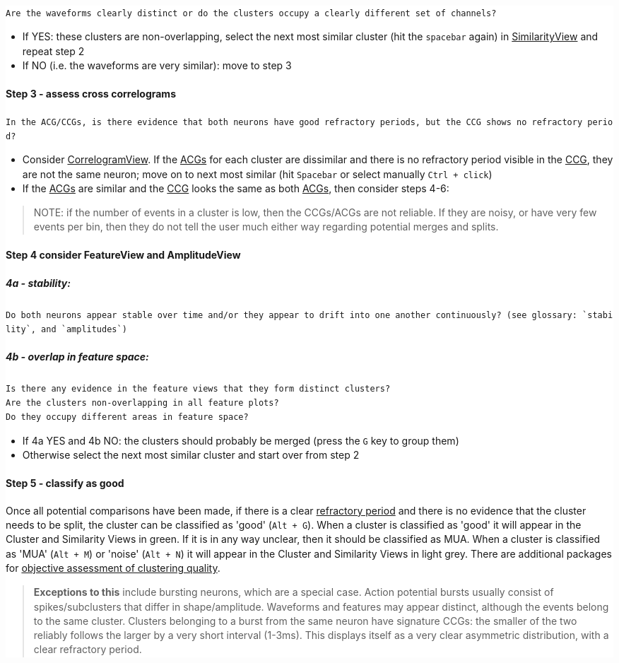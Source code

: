 ```
Are the waveforms clearly distinct or do the clusters occupy a clearly different set of channels?
```

* If YES: these clusters are non-overlapping, select the next most similar cluster (hit the `spacebar` again) in [SimilarityView](#SimilarityView) and repeat step 2
* If NO (i.e. the waveforms are very similar): move to step 3

#### Step 3 -  assess cross correlograms
```
In the ACG/CCGs, is there evidence that both neurons have good refractory periods, but the CCG shows no refractory period?
```

* Consider [CorrelogramView](#CorrelogramView). If the [ACGs](#ACG) for each cluster are dissimilar and there is no refractory period visible in the [CCG](#CCG), they are not the same neuron; move on to next most similar (hit `Spacebar` or select manually `Ctrl + click`)
* If the [ACGs](#ACG) are similar and the [CCG](#CCG) looks the same as both [ACGs](#ACG), then consider steps 4-6:

> NOTE: if the number of events in a cluster is low, then the CCGs/ACGs are not reliable. If they are noisy, or have very few events per bin, then they do not tell the user much either way regarding potential merges and splits.

#### Step 4 consider FeatureView and AmplitudeView

##### 4a - stability:
```
Do both neurons appear stable over time and/or they appear to drift into one another continuously? (see glossary: `stability`, and `amplitudes`)
```
##### 4b - overlap in feature space:
```
Is there any evidence in the feature views that they form distinct clusters?
Are the clusters non-overlapping in all feature plots?
Do they occupy different areas in feature space?
```
* If 4a YES and 4b NO: the clusters should probably be merged (press the `G` key to group them)
* Otherwise select the next most similar cluster and start over from step 2


#### Step 5 - classify as good

Once all potential comparisons have been made, if there is a clear [refractory period](#assess-refractory-period) and there is no evidence that the cluster needs to be split, the cluster can be classified as 'good' (`Alt + G`). When a cluster is classified as 'good' it will appear in the Cluster and Similarity Views in green. If it is in any way unclear, then it should be classified as MUA. When a cluster is classified as 'MUA' (`Alt + M`) or 'noise' (`Alt + N`) it will appear in the Cluster and Similarity Views in light grey. There are additional packages for [objective assessment of clustering quality](https://github.com/cortex-lab/sortingQuality).

>    **Exceptions to this** include bursting neurons, which are a special case. Action potential bursts usually consist of spikes/subclusters that differ in shape/amplitude. Waveforms and features may appear distinct, although the events belong to the same cluster. Clusters belonging to a burst from the same neuron have signature CCGs: the smaller of the two reliably follows the larger by a very short interval (1-3ms). This displays itself as a very clear asymmetric distribution, with a clear refractory period.
